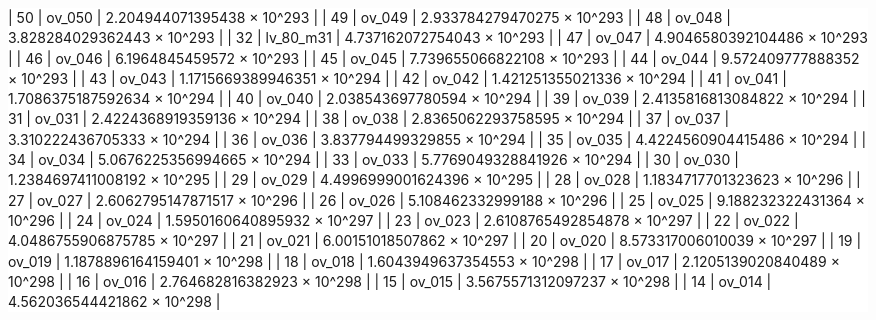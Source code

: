 | 50 | ov_050 | 2.204944071395438 × 10^293 |
| 49 | ov_049 | 2.933784279470275 × 10^293 |
| 48 | ov_048 | 3.828284029362443 × 10^293 |
| 32 | lv_80_m31 | 4.737162072754043 × 10^293 |
| 47 | ov_047 | 4.9046580392104486 × 10^293 |
| 46 | ov_046 | 6.1964845459572 × 10^293 |
| 45 | ov_045 | 7.739655066822108 × 10^293 |
| 44 | ov_044 | 9.572409777888352 × 10^293 |
| 43 | ov_043 | 1.1715669389946351 × 10^294 |
| 42 | ov_042 | 1.421251355021336 × 10^294 |
| 41 | ov_041 | 1.7086375187592634 × 10^294 |
| 40 | ov_040 | 2.038543697780594 × 10^294 |
| 39 | ov_039 | 2.4135816813084822 × 10^294 |
| 31 | ov_031 | 2.4224368919359136 × 10^294 |
| 38 | ov_038 | 2.8365062293758595 × 10^294 |
| 37 | ov_037 | 3.310222436705333 × 10^294 |
| 36 | ov_036 | 3.837794499329855 × 10^294 |
| 35 | ov_035 | 4.4224560904415486 × 10^294 |
| 34 | ov_034 | 5.0676225356994665 × 10^294 |
| 33 | ov_033 | 5.7769049328841926 × 10^294 |
| 30 | ov_030 | 1.2384697411008192 × 10^295 |
| 29 | ov_029 | 4.4996999001624396 × 10^295 |
| 28 | ov_028 | 1.1834717701323623 × 10^296 |
| 27 | ov_027 | 2.6062795147871517 × 10^296 |
| 26 | ov_026 | 5.108462332999188 × 10^296 |
| 25 | ov_025 | 9.188232322431364 × 10^296 |
| 24 | ov_024 | 1.5950160640895932 × 10^297 |
| 23 | ov_023 | 2.6108765492854878 × 10^297 |
| 22 | ov_022 | 4.0486755906875785 × 10^297 |
| 21 | ov_021 | 6.00151018507862 × 10^297 |
| 20 | ov_020 | 8.573317006010039 × 10^297 |
| 19 | ov_019 | 1.1878896164159401 × 10^298 |
| 18 | ov_018 | 1.6043949637354553 × 10^298 |
| 17 | ov_017 | 2.1205139020840489 × 10^298 |
| 16 | ov_016 | 2.764682816382923 × 10^298 |
| 15 | ov_015 | 3.5675571312097237 × 10^298 |
| 14 | ov_014 | 4.562036544421862 × 10^298 |